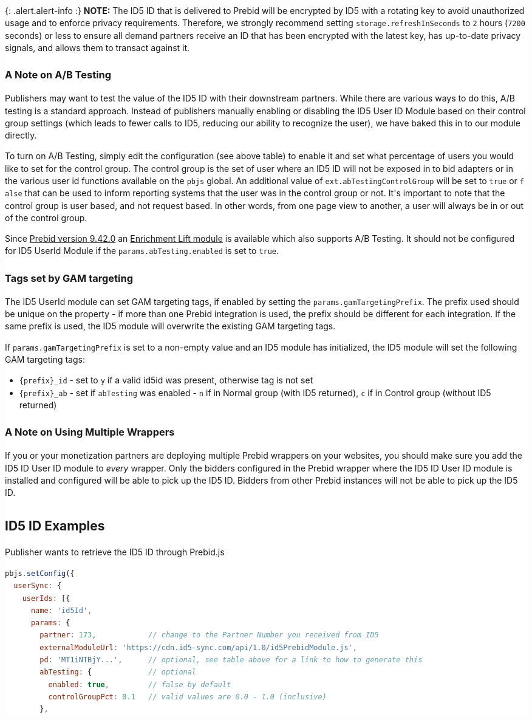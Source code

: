 {: .alert.alert-info :}
**NOTE:** The ID5 ID that is delivered to Prebid will be encrypted by ID5 with a rotating key to avoid unauthorized usage and to enforce privacy requirements. Therefore, we strongly recommend setting `storage.refreshInSeconds` to `2` hours (`7200` seconds) or less to ensure all demand partners receive an ID that has been encrypted with the latest key, has up-to-date privacy signals, and allows them to transact against it.

### A Note on A/B Testing

Publishers may want to test the value of the ID5 ID with their downstream partners. While there are various ways to do this, A/B testing is a standard approach. Instead of publishers manually enabling or disabling the ID5 User ID Module based on their control group settings (which leads to fewer calls to ID5, reducing our ability to recognize the user), we have baked this in to our module directly.

To turn on A/B Testing, simply edit the configuration (see above table) to enable it and set what percentage of users you would like to set for the control group. The control group is the set of user where an ID5 ID will not be exposed in to bid adapters or in the various user id functions available on the `pbjs` global. An additional value of `ext.abTestingControlGroup` will be set to `true` or `false` that can be used to inform reporting systems that the user was in the control group or not. It's important to note that the control group is user based, and not request based. In other words, from one page view to another, a user will always be in or out of the control group.

Since [Prebid version 9.42.0](https://github.com/prebid/Prebid.js/releases/tag/9.42.0) an [Enrichment Lift module](https://docs.prebid.org/dev-docs/modules/enrichmentLiftMeasurement.html) is available which also supports A/B Testing. It should not be configured for ID5 UserId Module if the `params.abTesting.enabled` is set to `true`.

### Tags set by GAM targeting

The ID5 UserId module can set GAM targeting tags, if enabled by setting the `params.gamTargetingPrefix`. 
The prefix used should be unique on the property - if more than one Prebid integration is used, the prefix should be different for each integration. 
If the same prefix is used, the ID5 module will overwrite the existing GAM targeting tags.

If `params.gamTargetingPrefix` is set to a non-empty value and an ID5 module has initialized, the ID5 module will set the following GAM targeting tags:
- `{prefix}_id` - set to `y` if a valid id5id was present, otherwise tag is not set
- `{prefix}_ab` - set if `abTesting` was enabled - `n` if in Normal group (with ID5 returned), `c` if in Control group (without ID5 returned)

### A Note on Using Multiple Wrappers
If you or your monetization partners are deploying multiple Prebid wrappers on your websites, you should make sure you add the ID5 ID User ID module to *every* wrapper. Only the bidders configured in the Prebid wrapper where the ID5 ID User ID module is installed and configured will be able to pick up the ID5 ID. Bidders from other Prebid instances will not be able to pick up the ID5 ID.

## ID5 ID Examples

Publisher wants to retrieve the ID5 ID through Prebid.js

```javascript
pbjs.setConfig({
  userSync: {
    userIds: [{
      name: 'id5Id',
      params: {
        partner: 173,            // change to the Partner Number you received from ID5
        externalModuleUrl: 'https://cdn.id5-sync.com/api/1.0/id5PrebidModule.js',
        pd: 'MT1iNTBjY...',      // optional, see table above for a link to how to generate this
        abTesting: {             // optional
          enabled: true,         // false by default
          controlGroupPct: 0.1   // valid values are 0.0 - 1.0 (inclusive)
        },
```